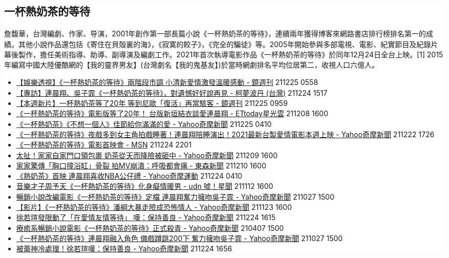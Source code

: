 ## 一杯熱奶茶的等待

詹馥華，台灣編劇、作家、导演，2001年創作第一部長篇小說《一杯熱奶茶的等待》，連續兩年獲得博客來網路書店排行榜排名第一的成績。其他小說作品還包括《寄住在貝殻裏的海》，《寂寞的餃子》，《完全的騙徒》等。2005年開始參與多部電視、電影、紀實節目及紀錄片幕後製作，擔任美術指導、助導、副導演及編劇工作。2021年首次執導電影作品《一杯熱奶茶的等待》於同年12月24日全台上映。[1]
2015年編寫中國大陸優酷網的【我的靈界男友】(台灣劇名【我的鬼基友】)於當時網劇排名平均位居第二，收視人口六億人。
- [【娛樂透視】《一杯熱奶茶的等待》兩階段市調 小清新愛情激發溫暖感動 - 鏡週刊](https://www.mirrormedia.mg/story/20211217insight011/ "【娛樂透視】《一杯熱奶茶的等待》兩階段市調 小清新愛情激發溫暖感動 - 鏡週刊") 211225 0558
- [【專訪】連晨翔、吳子霏《一杯熱奶茶的等待》，對遺憾好好說再見 - 柯夢波丹 (台灣)](https://www.cosmopolitan.com/tw/entertainment/interview/g38586820/waiting-for-my-cup-of-tea/ "【專訪】連晨翔、吳子霏《一杯熱奶茶的等待》，對遺憾好好說再見 - 柯夢波丹 (台灣)") 211224 1517
- [【本週新片】一杯熱奶茶等了20年 等到尼歐「復活」再當駭客 - 鏡週刊](https://www.mirrormedia.mg/story/20211224ent009/ "【本週新片】一杯熱奶茶等了20年 等到尼歐「復活」再當駭客 - 鏡週刊") 211225 0959
- [《一杯熱奶茶的等待》電影版等了20年！ 台版新垣結衣談愛連晨翔 - ETtoday星光雲](https://star.ettoday.net/news/2141810 "《一杯熱奶茶的等待》電影版等了20年！ 台版新垣結衣談愛連晨翔 - ETtoday星光雲") 211208 1600
- [《一杯熱奶茶》《不想一個人》佳節給你滿滿的愛 - Yahoo奇摩新聞](https://tw.news.yahoo.com/%E6%9D%AF%E7%86%B1%E5%A5%B6%E8%8C%B6-%E4%B8%8D%E6%83%B3-%E5%80%8B%E4%BA%BA-%E4%BD%B3%E7%AF%80%E7%B5%A6%E4%BD%A0%E6%BB%BF%E6%BB%BF%E7%9A%84%E6%84%9B-201000336.html "《一杯熱奶茶》《不想一個人》佳節給你滿滿的愛 - Yahoo奇摩新聞") 211225 0410
- [《一杯熱奶茶的等待》夜戲多到女主角拍戲睡著！連晨翔陪睡演出！2021最新台製愛情電影本週上映 - Yahoo奇摩新聞](https://tw.yahoo.com/movies/%E3%80%8A%E4%B8%80%E6%9D%AF%E7%86%B1%E5%A5%B6%E8%8C%B6%E7%9A%84%E7%AD%89%E5%BE%85%E3%80%8B%E5%A4%9C%E6%88%B2%E5%A4%9A%E5%88%B0%E5%A5%B3%E4%B8%BB%E8%A7%92%E6%8B%8D%E6%88%B2%E7%9D%A1%E8%91%97%EF%BC%81%E9%80%A3%E6%99%A8%E7%BF%94%E9%99%AA%E7%9D%A1%E6%BC%94%E5%87%BA%EF%BC%81-2021-%E6%9C%80%E6%96%B0%E5%8F%B0%E8%A3%BD%E6%84%9B%E6%83%85%E9%9B%BB%E5%BD%B1%E6%9C%AC%E9%80%B1%E4%B8%8A%E6%98%A0-092619875.html "《一杯熱奶茶的等待》夜戲多到女主角拍戲睡著！連晨翔陪睡演出！2021最新台製愛情電影本週上映 - Yahoo奇摩新聞") 211222 1726
- [《一杯熱奶茶的等待》電影首映會 - MSN](https://www.msn.com/zh-tw/entertainment/gallery/%E4%B8%80%E6%9D%AF%E7%86%B1%E5%A5%B6%E8%8C%B6%E7%9A%84%E7%AD%89%E5%BE%85-%E9%9B%BB%E5%BD%B1%E9%A6%96%E6%98%A0%E6%9C%83/ss-AAS6wob?li=BBqj0iS "《一杯熱奶茶的等待》電影首映會 - MSN") 211224 2201
- [太扯！家家自家門口領包裹 奶茶從天而降險被砸中 - Yahoo奇摩新聞](https://tw.news.yahoo.com/%E5%A4%AA%E6%89%AF-%E5%AE%B6%E5%AE%B6%E8%87%AA%E5%AE%B6%E9%96%80%E5%8F%A3%E9%A0%98%E5%8C%85%E8%A3%B9-%E5%A5%B6%E8%8C%B6%E5%BE%9E%E5%A4%A9%E8%80%8C%E9%99%8D%E9%9A%AA%E8%A2%AB%E7%A0%B8%E4%B8%AD-061731297.html "太扯！家家自家門口領包裹 奶茶從天而降險被砸中 - Yahoo奇摩新聞") 211209 1600
- [家家驚傳「胸口撞浴缸」骨裂 拍MV崩潰：呼吸都會痛 - 東森新聞](https://news.ebc.net.tw/news/entertainment/292225 "家家驚傳「胸口撞浴缸」骨裂 拍MV崩潰：呼吸都會痛 - 東森新聞") 211210 1600
- [《熱奶茶》首映 連晨翔喜收NBA公仔禮 - Yahoo奇摩運動](https://tw.sports.yahoo.com/news/%E7%86%B1%E5%A5%B6%E8%8C%B6-%E9%A6%96%E6%98%A0-%E9%80%A3%E6%99%A8%E7%BF%94%E5%96%9C%E6%94%B6nba%E5%85%AC%E4%BB%94%E7%A6%AE-201000684.html?bcmt=1 "《熱奶茶》首映 連晨翔喜收NBA公仔禮 - Yahoo奇摩運動") 211224 0410
- [音樂才子周予天《一杯熱奶茶的等待》化身癡情暖男 - udn 噓！星聞](https://stars.udn.com/star/story/10090/5886822 "音樂才子周予天《一杯熱奶茶的等待》化身癡情暖男 - udn 噓！星聞") 211112 1600
- [暢銷小說改編電影《一杯熱奶茶的等待》定檔 連晨翔奮力擁吻吳子霏 - Yahoo奇摩新聞](https://tw.news.yahoo.com/%E6%9A%A2%E9%8A%B7%E5%B0%8F%E8%AA%AA%E6%94%B9%E7%B7%A8%E9%9B%BB%E5%BD%B1-%E6%9D%AF%E7%86%B1%E5%A5%B6%E8%8C%B6%E7%9A%84%E7%AD%89%E5%BE%85-%E5%AE%9A%E6%AA%94-%E9%80%A3%E6%99%A8%E7%BF%94%E5%A5%AE%E5%8A%9B%E6%93%81%E5%90%BB%E5%90%B3%E5%AD%90%E9%9C%8F-065642255.html "暢銷小說改編電影《一杯熱奶茶的等待》定檔 連晨翔奮力擁吻吳子霏 - Yahoo奇摩新聞") 211027 1500
- [【影片】《一杯熱奶茶的等待》潘綱大暴走險成恐怖情人 - Yahoo奇摩新聞](https://tw.news.yahoo.com/%E5%BD%B1%E7%89%87-%E6%9D%AF%E7%86%B1%E5%A5%B6%E8%8C%B6%E7%9A%84%E7%AD%89%E5%BE%85-%E6%BD%98%E7%B6%B1%E5%A4%A7%E6%9A%B4%E8%B5%B0%E9%9A%AA%E6%88%90%E6%81%90%E6%80%96%E6%83%85%E4%BA%BA-160000629.html "【影片】《一杯熱奶茶的等待》潘綱大暴走險成恐怖情人 - Yahoo奇摩新聞") 211123 1600
- [徐若瑄發限動了「在愛情友情等待」 嘆：保持善良 - Yahoo奇摩新聞](https://tw.news.yahoo.com/%E5%BE%90%E8%8B%A5%E7%91%84%E7%99%BC%E9%99%90%E5%8B%95%E4%BA%86-%E5%9C%A8%E6%84%9B%E6%83%85%E5%8F%8B%E6%83%85%E7%AD%89%E5%BE%85-%E5%98%86-%E4%BF%9D%E6%8C%81%E5%96%84%E8%89%AF-081500899.html "徐若瑄發限動了「在愛情友情等待」 嘆：保持善良 - Yahoo奇摩新聞") 211224 1615
- [療癒系暢銷小說電影《一杯熱奶茶的等待》正式殺青 - Yahoo奇摩新聞](https://tw.yahoo.com/movies/%E7%99%82%E7%99%92%E7%B3%BB%E6%9A%A2%E9%8A%B7%E5%B0%8F%E8%AA%AA%E9%9B%BB%E5%BD%B1%E3%80%8A%E4%B8%80%E6%9D%AF%E7%86%B1%E5%A5%B6%E8%8C%B6%E7%9A%84%E7%AD%89%E5%BE%85%E3%80%8B%E6%AD%A3%E5%BC%8F%E6%AE%BA%E9%9D%92-102308886.html "療癒系暢銷小說電影《一杯熱奶茶的等待》正式殺青 - Yahoo奇摩新聞") 210407 1500
- [《一杯熱奶茶的等待》連晨翔融入角色 備戲蹲跳200下 奮力擁吻吳子霏 - Yahoo奇摩新聞](https://tw.yahoo.com/movies/%E3%80%8A%E4%B8%80%E6%9D%AF%E7%86%B1%E5%A5%B6%E8%8C%B6%E7%9A%84%E7%AD%89%E5%BE%85%E3%80%8B%E9%80%A3%E6%99%A8%E7%BF%94%E8%9E%8D%E5%85%A5%E8%A7%92%E8%89%B2-%E5%82%99%E6%88%B2%E8%B9%B2%E8%B7%B3-200-%E4%B8%8B-%E5%A5%AE%E5%8A%9B%E6%93%81%E5%90%BB%E5%90%B3%E5%AD%90%E9%9C%8F-115206917.html "《一杯熱奶茶的等待》連晨翔融入角色 備戲蹲跳200下 奮力擁吻吳子霏 - Yahoo奇摩新聞") 211027 1500
- [被蕾神冷處理！徐若瑄嘆：保持善良 - Yahoo奇摩新聞](https://tw.news.yahoo.com/%E8%A2%AB%E8%95%BE%E7%A5%9E%E5%86%B7%E8%99%95%E7%90%86-%E5%BE%90%E8%8B%A5%E7%91%84%E5%98%86-%E4%BF%9D%E6%8C%81%E5%96%84%E8%89%AF-085622865.html "被蕾神冷處理！徐若瑄嘆：保持善良 - Yahoo奇摩新聞") 211224 1656